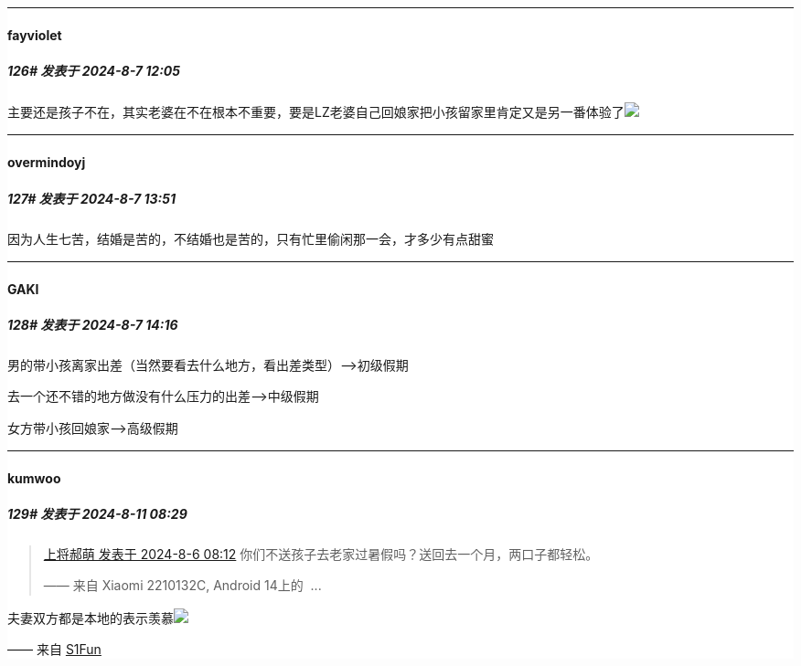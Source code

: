 
*****

####  fayviolet  
##### 126#       发表于 2024-8-7 12:05

主要还是孩子不在，其实老婆在不在根本不重要，要是LZ老婆自己回娘家把小孩留家里肯定又是另一番体验了<img src="https://static.saraba1st.com/image/smiley/face2017/048.png" referrerpolicy="no-referrer">


*****

####  overmindoyj  
##### 127#       发表于 2024-8-7 13:51

因为人生七苦，结婚是苦的，不结婚也是苦的，只有忙里偷闲那一会，才多少有点甜蜜


*****

####  GAKI  
##### 128#       发表于 2024-8-7 14:16

男的带小孩离家出差（当然要看去什么地方，看出差类型）——&gt;初级假期

去一个还不错的地方做没有什么压力的出差——&gt;中级假期

女方带小孩回娘家——&gt;高级假期

*****

####  kumwoo  
##### 129#       发表于 2024-8-11 08:29

<blockquote><a href="httphttps://bbs.saraba1st.com/2b/forum.php?mod=redirect&amp;goto=findpost&amp;pid=65810181&amp;ptid=2193994" target="_blank">上将郝萌 发表于 2024-8-6 08:12</a>
你们不送孩子去老家过暑假吗？送回去一个月，两口子都轻松。

—— 来自 Xiaomi 2210132C, Android 14上的  ...</blockquote>
夫妻双方都是本地的表示羡慕<img src="https://static.saraba1st.com/image/smiley/face2017/018.png" referrerpolicy="no-referrer">

—— 来自 [S1Fun](https://s1fun.koalcat.com)

